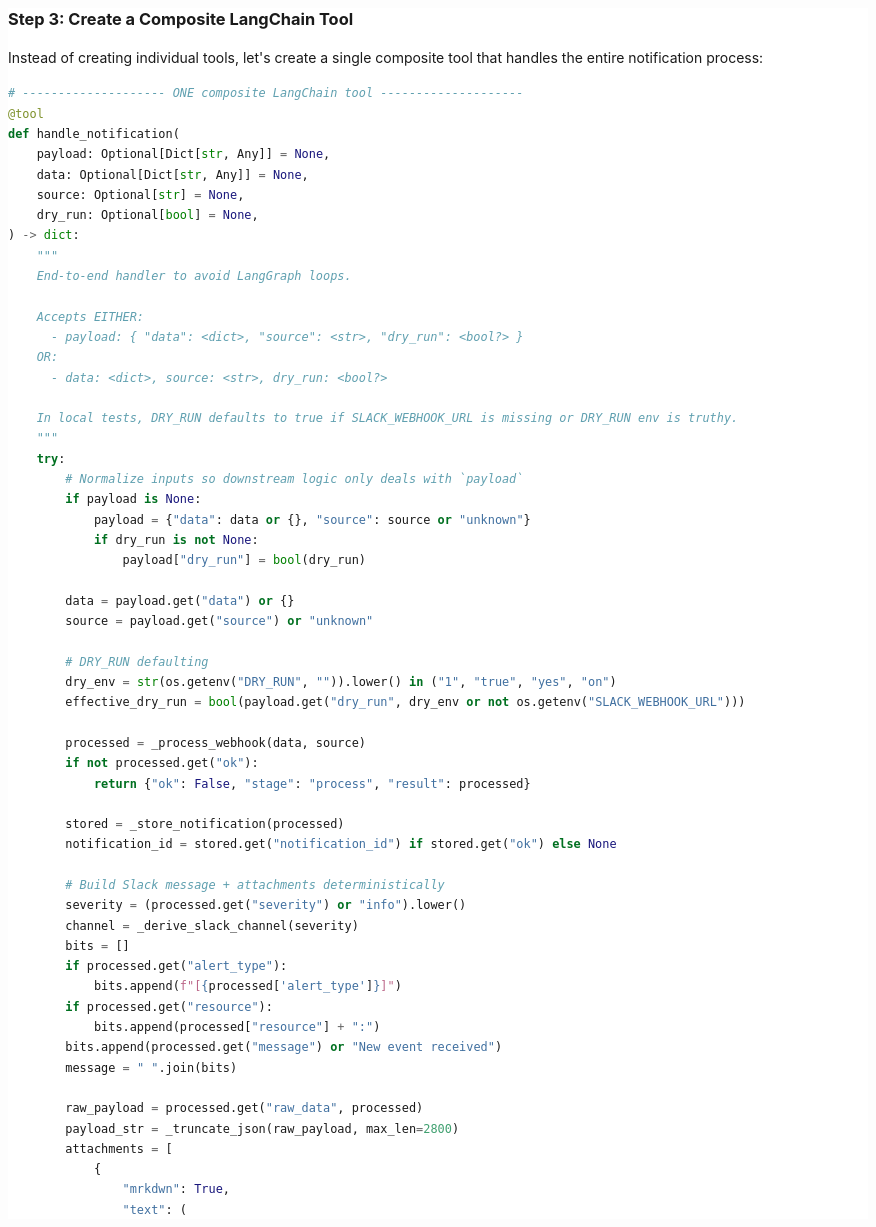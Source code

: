 ### Step 3: Create a Composite LangChain Tool

Instead of creating individual tools, let's create a single composite tool that handles the entire notification process:

```python
# -------------------- ONE composite LangChain tool --------------------
@tool
def handle_notification(
    payload: Optional[Dict[str, Any]] = None,
    data: Optional[Dict[str, Any]] = None,
    source: Optional[str] = None,
    dry_run: Optional[bool] = None,
) -> dict:
    """
    End-to-end handler to avoid LangGraph loops.

    Accepts EITHER:
      - payload: { "data": <dict>, "source": <str>, "dry_run": <bool?> }
    OR:
      - data: <dict>, source: <str>, dry_run: <bool?>

    In local tests, DRY_RUN defaults to true if SLACK_WEBHOOK_URL is missing or DRY_RUN env is truthy.
    """
    try:
        # Normalize inputs so downstream logic only deals with `payload`
        if payload is None:
            payload = {"data": data or {}, "source": source or "unknown"}
            if dry_run is not None:
                payload["dry_run"] = bool(dry_run)

        data = payload.get("data") or {}
        source = payload.get("source") or "unknown"

        # DRY_RUN defaulting
        dry_env = str(os.getenv("DRY_RUN", "")).lower() in ("1", "true", "yes", "on")
        effective_dry_run = bool(payload.get("dry_run", dry_env or not os.getenv("SLACK_WEBHOOK_URL")))

        processed = _process_webhook(data, source)
        if not processed.get("ok"):
            return {"ok": False, "stage": "process", "result": processed}

        stored = _store_notification(processed)
        notification_id = stored.get("notification_id") if stored.get("ok") else None

        # Build Slack message + attachments deterministically
        severity = (processed.get("severity") or "info").lower()
        channel = _derive_slack_channel(severity)
        bits = []
        if processed.get("alert_type"):
            bits.append(f"[{processed['alert_type']}]")
        if processed.get("resource"):
            bits.append(processed["resource"] + ":")
        bits.append(processed.get("message") or "New event received")
        message = " ".join(bits)

        raw_payload = processed.get("raw_data", processed)
        payload_str = _truncate_json(raw_payload, max_len=2800)
        attachments = [
            {
                "mrkdwn": True,
                "text": (
```